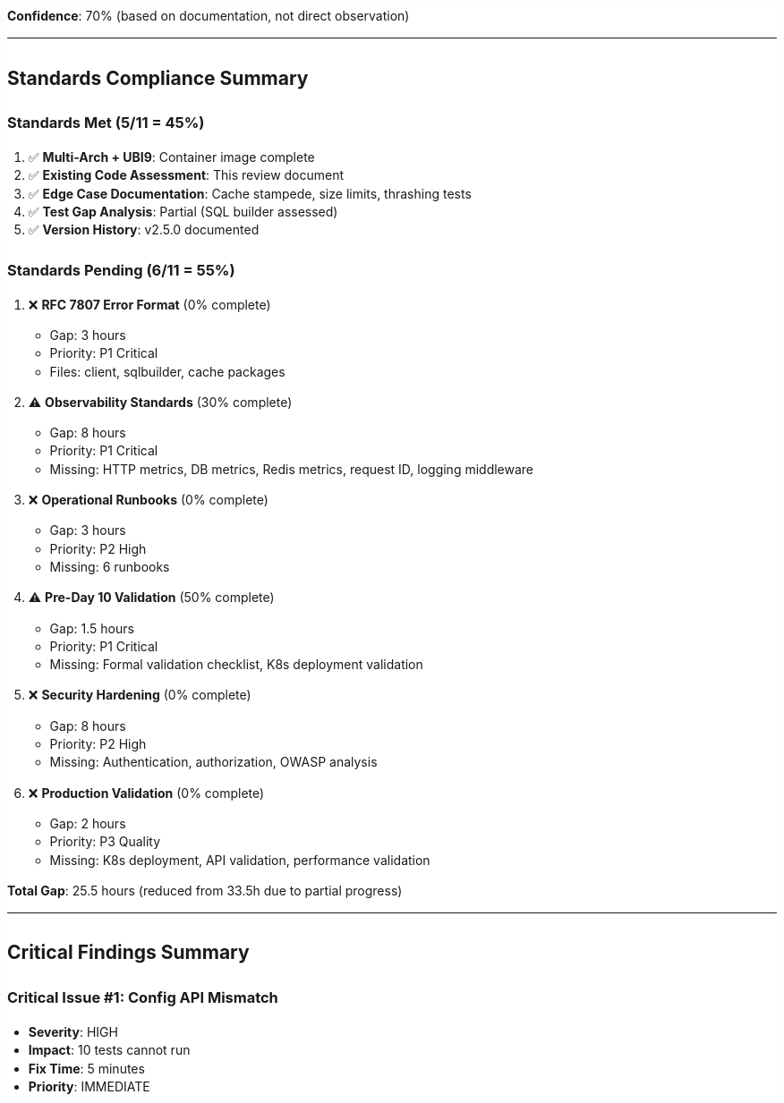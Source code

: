 **Confidence**: 70% (based on documentation, not direct observation)

---

## Standards Compliance Summary

### Standards Met (5/11 = 45%)

1. ✅ **Multi-Arch + UBI9**: Container image complete
2. ✅ **Existing Code Assessment**: This review document
3. ✅ **Edge Case Documentation**: Cache stampede, size limits, thrashing tests
4. ✅ **Test Gap Analysis**: Partial (SQL builder assessed)
5. ✅ **Version History**: v2.5.0 documented

### Standards Pending (6/11 = 55%)

1. ❌ **RFC 7807 Error Format** (0% complete)
   - Gap: 3 hours
   - Priority: P1 Critical
   - Files: client, sqlbuilder, cache packages

2. ⚠️ **Observability Standards** (30% complete)
   - Gap: 8 hours
   - Priority: P1 Critical
   - Missing: HTTP metrics, DB metrics, Redis metrics, request ID, logging middleware

3. ❌ **Operational Runbooks** (0% complete)
   - Gap: 3 hours
   - Priority: P2 High
   - Missing: 6 runbooks

4. ⚠️ **Pre-Day 10 Validation** (50% complete)
   - Gap: 1.5 hours
   - Priority: P1 Critical
   - Missing: Formal validation checklist, K8s deployment validation

5. ❌ **Security Hardening** (0% complete)
   - Gap: 8 hours
   - Priority: P2 High
   - Missing: Authentication, authorization, OWASP analysis

6. ❌ **Production Validation** (0% complete)
   - Gap: 2 hours
   - Priority: P3 Quality
   - Missing: K8s deployment, API validation, performance validation

**Total Gap**: 25.5 hours (reduced from 33.5h due to partial progress)

---

## Critical Findings Summary

### Critical Issue #1: Config API Mismatch
- **Severity**: HIGH
- **Impact**: 10 tests cannot run
- **Fix Time**: 5 minutes
- **Priority**: IMMEDIATE
